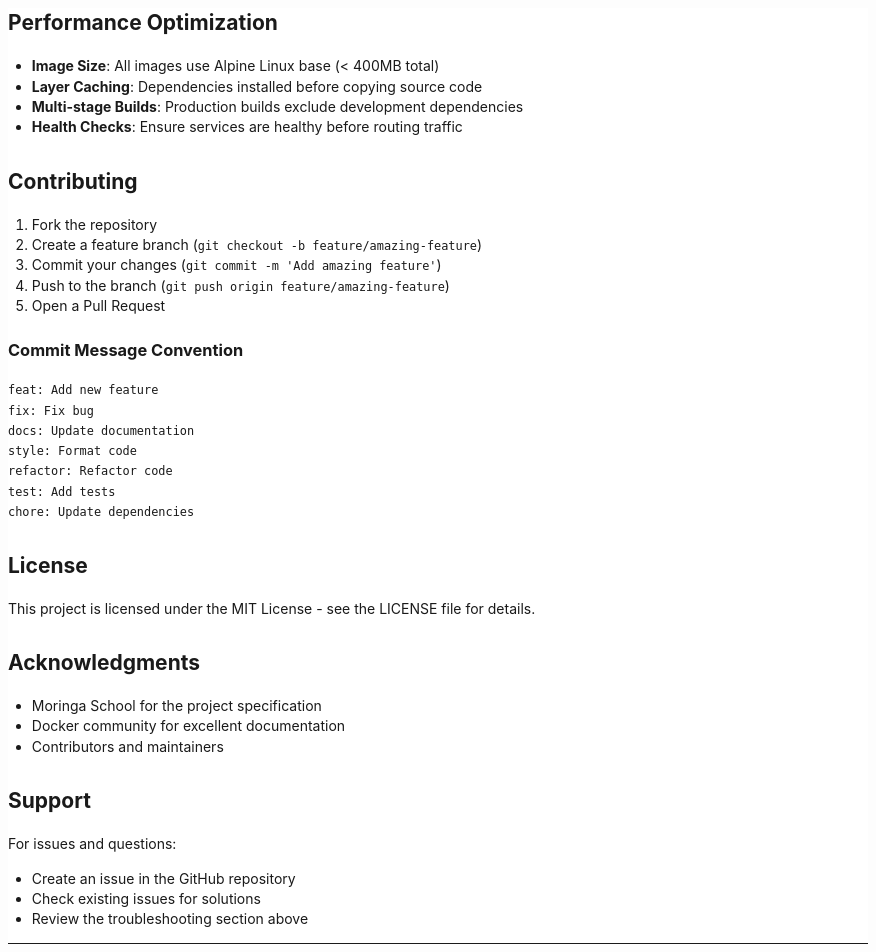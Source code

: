 ## Performance Optimization

- **Image Size**: All images use Alpine Linux base (< 400MB total)
- **Layer Caching**: Dependencies installed before copying source code
- **Multi-stage Builds**: Production builds exclude development dependencies
- **Health Checks**: Ensure services are healthy before routing traffic

## Contributing

1. Fork the repository
2. Create a feature branch (`git checkout -b feature/amazing-feature`)
3. Commit your changes (`git commit -m 'Add amazing feature'`)
4. Push to the branch (`git push origin feature/amazing-feature`)
5. Open a Pull Request

### Commit Message Convention

```
feat: Add new feature
fix: Fix bug
docs: Update documentation
style: Format code
refactor: Refactor code
test: Add tests
chore: Update dependencies
```

## License

This project is licensed under the MIT License - see the LICENSE file for details.

## Acknowledgments

- Moringa School for the project specification
- Docker community for excellent documentation
- Contributors and maintainers

## Support

For issues and questions:
- Create an issue in the GitHub repository
- Check existing issues for solutions
- Review the troubleshooting section above

---
